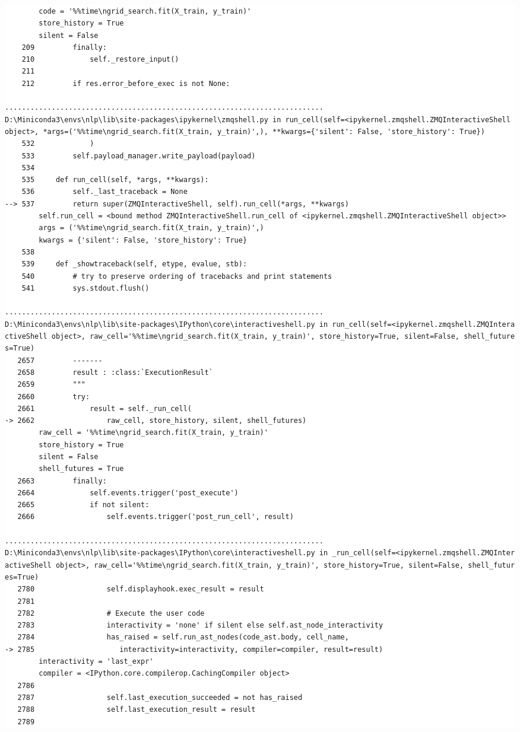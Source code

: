             code = '%%time\ngrid_search.fit(X_train, y_train)'
            store_history = True
            silent = False
        209         finally:
        210             self._restore_input()
        211 
        212         if res.error_before_exec is not None:
    
    ...........................................................................
    D:\Miniconda3\envs\nlp\lib\site-packages\ipykernel\zmqshell.py in run_cell(self=<ipykernel.zmqshell.ZMQInteractiveShell object>, *args=('%%time\ngrid_search.fit(X_train, y_train)',), **kwargs={'silent': False, 'store_history': True})
        532             )
        533         self.payload_manager.write_payload(payload)
        534 
        535     def run_cell(self, *args, **kwargs):
        536         self._last_traceback = None
    --> 537         return super(ZMQInteractiveShell, self).run_cell(*args, **kwargs)
            self.run_cell = <bound method ZMQInteractiveShell.run_cell of <ipykernel.zmqshell.ZMQInteractiveShell object>>
            args = ('%%time\ngrid_search.fit(X_train, y_train)',)
            kwargs = {'silent': False, 'store_history': True}
        538 
        539     def _showtraceback(self, etype, evalue, stb):
        540         # try to preserve ordering of tracebacks and print statements
        541         sys.stdout.flush()
    
    ...........................................................................
    D:\Miniconda3\envs\nlp\lib\site-packages\IPython\core\interactiveshell.py in run_cell(self=<ipykernel.zmqshell.ZMQInteractiveShell object>, raw_cell='%%time\ngrid_search.fit(X_train, y_train)', store_history=True, silent=False, shell_futures=True)
       2657         -------
       2658         result : :class:`ExecutionResult`
       2659         """
       2660         try:
       2661             result = self._run_cell(
    -> 2662                 raw_cell, store_history, silent, shell_futures)
            raw_cell = '%%time\ngrid_search.fit(X_train, y_train)'
            store_history = True
            silent = False
            shell_futures = True
       2663         finally:
       2664             self.events.trigger('post_execute')
       2665             if not silent:
       2666                 self.events.trigger('post_run_cell', result)
    
    ...........................................................................
    D:\Miniconda3\envs\nlp\lib\site-packages\IPython\core\interactiveshell.py in _run_cell(self=<ipykernel.zmqshell.ZMQInteractiveShell object>, raw_cell='%%time\ngrid_search.fit(X_train, y_train)', store_history=True, silent=False, shell_futures=True)
       2780                 self.displayhook.exec_result = result
       2781 
       2782                 # Execute the user code
       2783                 interactivity = 'none' if silent else self.ast_node_interactivity
       2784                 has_raised = self.run_ast_nodes(code_ast.body, cell_name,
    -> 2785                    interactivity=interactivity, compiler=compiler, result=result)
            interactivity = 'last_expr'
            compiler = <IPython.core.compilerop.CachingCompiler object>
       2786                 
       2787                 self.last_execution_succeeded = not has_raised
       2788                 self.last_execution_result = result
       2789 
    